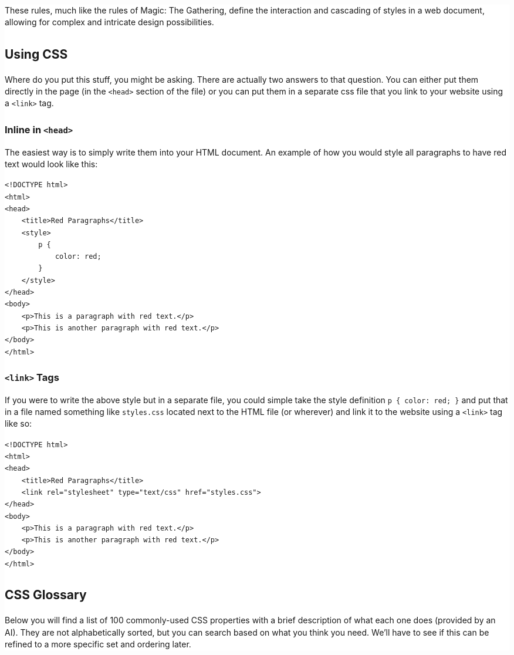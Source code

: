 These rules, much like the rules of Magic: The Gathering, define the interaction and cascading of styles in a web document, allowing for complex and intricate design possibilities.

## Using CSS
Where do you put this stuff, you might be asking. There are actually two answers to that question. You can either put them directly in the page (in the `<head>` section of the file) or you can put them in a separate css file that you link to your website using a `<link>` tag.

### Inline in `<head>`
The easiest way is to simply write them into your HTML document. An example of how you would style all paragraphs to have red text would look like this:

```
<!DOCTYPE html>
<html>
<head>
    <title>Red Paragraphs</title>
    <style>
        p {
            color: red;
        }
    </style>
</head>
<body>
    <p>This is a paragraph with red text.</p>
    <p>This is another paragraph with red text.</p>
</body>
</html>
```

### `<link>` Tags
If you were to write the above style but in a separate file, you could simple take the style definition `p { color: red; }` and put that in a file named something like `styles.css` located next to the HTML file (or wherever) and link it to the website using a `<link>` tag like so:

```
<!DOCTYPE html>
<html>
<head>
    <title>Red Paragraphs</title>
    <link rel="stylesheet" type="text/css" href="styles.css">
</head>
<body>
    <p>This is a paragraph with red text.</p>
    <p>This is another paragraph with red text.</p>
</body>
</html>
```

## CSS Glossary
Below you will find a list of 100 commonly-used CSS properties with a brief description of what each one does (provided by an AI). They are not alphabetically sorted, but you can search based on what you think you need. We’ll have to see if this can be refined to a more specific set and ordering later.

